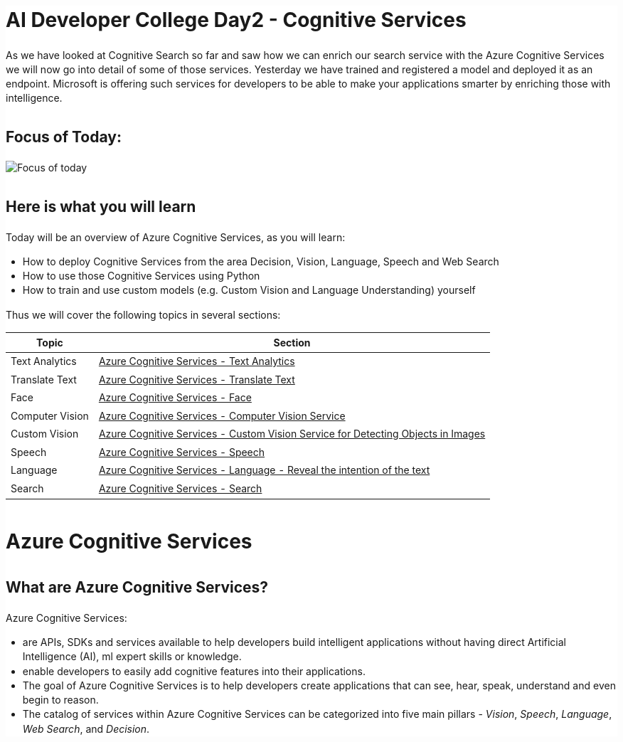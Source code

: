 # AI Developer College Day2 - Cognitive Services

As we have looked at Cognitive Search so far and saw how we can enrich our search service with the Azure Cognitive Services we will now go into detail of some of those services. Yesterday we have trained and registered a model and deployed it as an endpoint. Microsoft is offering such services for developers to be able to make your applications smarter by enriching those with intelligence.

## Focus of Today:

![Focus of today](./images/Overview.png)

## Here is what you will learn

Today will be an overview of Azure Cognitive Services, as you will learn:

- How to deploy Cognitive Services from the area Decision, Vision, Language, Speech and Web Search
- How to use those Cognitive Services using Python
- How to train and use custom models (e.g. Custom Vision and Language Understanding) yourself

Thus we will cover the following topics in several sections:

|Topic|Section|
|---|---|
|Text Analytics |[Azure Cognitive Services - Text Analytics](#azure-cognitive-services---text-analytics)|
|Translate Text|[Azure Cognitive Services - Translate Text](#azure-cognitive-services---translate-text)|
|Face|[Azure Cognitive Services - Face](#azure-cognitive-services---face)|
|Computer Vision|[Azure Cognitive Services - Computer Vision Service](#azure-cognitive-services---computer-vision-service)|
|Custom Vision|[Azure Cognitive Services - Custom Vision Service for Detecting Objects in Images](#azure-cognitive-services---custom-vision-service-for-detecting-objects-in-images)|
|Speech|[Azure Cognitive Services - Speech](#azure-cognitive-services---speech)|
|Language|[Azure Cognitive Services - Language - Reveal the intention of the text](#azure-cognitive-services---language---reveal-the-intention-of-the-text)|
|Search|[Azure Cognitive Services - Search](#azure-cognitive-services---search)|

# Azure Cognitive Services

## What are Azure Cognitive Services?

Azure Cognitive Services: 
- are APIs, SDKs and services available to help developers build intelligent applications without having direct Artificial Intelligence (AI), ml expert skills or knowledge. 
- enable developers to easily add cognitive features into their applications. 
- The goal of Azure Cognitive Services is to help developers create applications that can see, hear, speak, understand and even begin to reason. 
- The catalog of services within Azure Cognitive Services can be categorized into five main pillars - *Vision*, *Speech*, *Language*, *Web Search*, and *Decision*.
